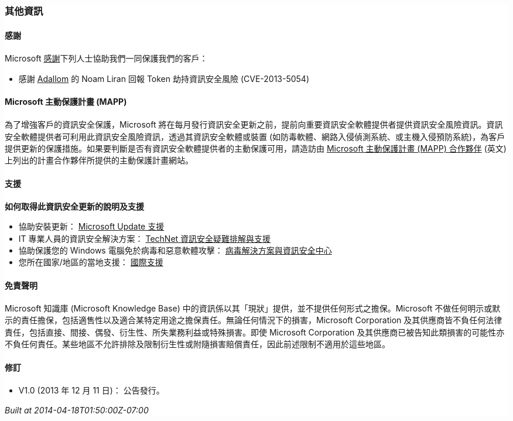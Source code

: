 ### 其他資訊
  
#### 感謝
  
Microsoft [感謝](http://technet.microsoft.com/zh-tw/security/gg309157.aspx)下列人士協助我們一同保護我們的客戶：
  
-   感謝 [Adallom](http://www.adallom.com/) 的 Noam Liran 回報 Token 劫持資訊安全風險 (CVE-2013-5054)
  
#### Microsoft 主動保護計畫 (MAPP)
  
為了增強客戶的資訊安全保護，Microsoft 將在每月發行資訊安全更新之前，提前向重要資訊安全軟體提供者提供資訊安全風險資訊。資訊安全軟體提供者可利用此資訊安全風險資訊，透過其資訊安全軟體或裝置 (如防毒軟體、網路入侵偵測系統、或主機入侵預防系統)，為客戶提供更新的保護措施。如果要判斷是否有資訊安全軟體提供者的主動保護可用，請造訪由 [Microsoft 主動保護計畫 (MAPP) 合作夥伴](http://technet.microsoft.com/zh-tw/security/dn467918) (英文) 上列出的計畫合作夥伴所提供的主動保護計畫網站。
  
#### 支援
  
**如何取得此資訊安全更新的說明及支援**
  
-   協助安裝更新： [Microsoft Update 支援](http://support.microsoft.com/ph/6527?ln=zh-tw)  
-   IT 專業人員的資訊安全解決方案： [TechNet 資訊安全疑難排解與支援](http://technet.microsoft.com/security/bb980617)  
-   協助保護您的 Windows 電腦免於病毒和惡意軟體攻擊： [病毒解決方案與資訊安全中心](http://support.microsoft.com/contactus/cu_sc_virsec_master?ln=zh-tw)  
-   您所在國家/地區的當地支援： [國際支援](http://support.microsoft.com/common/international.aspx?ln=zh-tw)
  
#### 免責聲明
  
Microsoft 知識庫 (Microsoft Knowledge Base) 中的資訊係以其「現狀」提供，並不提供任何形式之擔保。Microsoft 不做任何明示或默示的責任擔保，包括適售性以及適合某特定用途之擔保責任。無論任何情況下的損害，Microsoft Corporation 及其供應商皆不負任何法律責任，包括直接、間接、偶發、衍生性、所失業務利益或特殊損害。即使 Microsoft Corporation 及其供應商已被告知此類損害的可能性亦不負任何責任。某些地區不允許排除及限制衍生性或附隨損害賠償責任，因此前述限制不適用於這些地區。
  
#### 修訂
  
-   V1.0 (2013 年 12 月 11 日)： 公告發行。
  
*Built at 2014-04-18T01:50:00Z-07:00*
